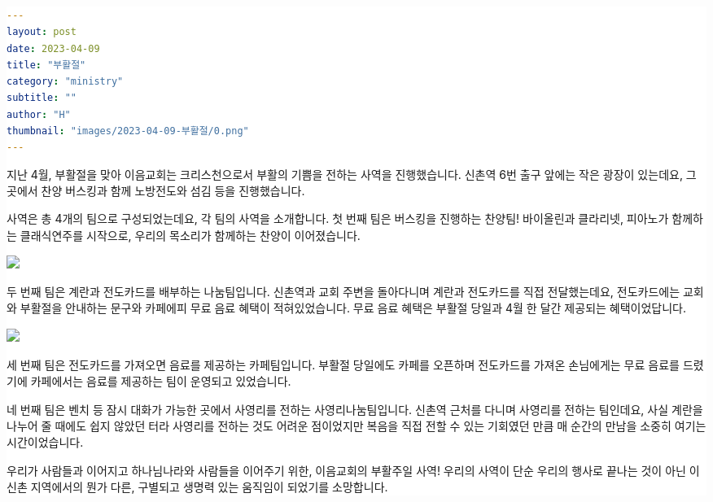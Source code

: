 ```yaml
---
layout: post
date: 2023-04-09
title: "부활절"
category: "ministry"
subtitle: ""
author: "H"
thumbnail: "images/2023-04-09-부활절/0.png"
---
```



지난 4월, 부활절을 맞아 이음교회는 크리스천으로서 부활의 기쁨을 전하는 사역을 진행했습니다.
신촌역 6번 출구 앞에는 작은 광장이 있는데요,
그 곳에서 찬양 버스킹과 함께 노방전도와 섬김 등을 진행했습니다.


사역은 총 4개의 팀으로 구성되었는데요, 각 팀의 사역을 소개합니다.
첫 번째 팀은 버스킹을 진행하는 찬양팀!
바이올린과 클라리넷, 피아노가 함께하는 클래식연주를 시작으로,
우리의 목소리가 함께하는 찬양이 이어졌습니다.


<img src="/posts/images/images/2023-04-09-부활절/1.png" style="width: 100%">


두 번째 팀은 계란과 전도카드를 배부하는 나눔팀입니다.
신촌역과 교회 주변을 돌아다니며 계란과 전도카드를 직접 전달했는데요,
전도카드에는 교회와 부활절을 안내하는 문구와 카페에피 무료 음료 혜택이 적혀있었습니다.
무료 음료 혜택은 부활절 당일과 4월 한 달간 제공되는 혜택이었답니다.


<img src="/posts/images/images/2023-04-09-부활절/1.png" style="width: 100%">


세 번째 팀은 전도카드를 가져오면 음료를 제공하는 카페팀입니다.
부활절 당일에도 카페를 오픈하며 전도카드를 가져온 손님에게는 무료 음료를 드렸기에
카페에서는 음료를 제공하는 팀이 운영되고 있었습니다.


네 번째 팀은 벤치 등 잠시 대화가 가능한 곳에서 사영리를 전하는 사영리나눔팀입니다.
신촌역 근처를 다니며 사영리를 전하는 팀인데요,
사실 계란을 나누어 줄 때에도 쉽지 않았던 터라 사영리를 전하는 것도 어려운 점이었지만
복음을 직접 전할 수 있는 기회였던 만큼 매 순간의 만남을 소중히 여기는 시간이었습니다.


우리가 사람들과 이어지고 하나님나라와 사람들을 이어주기 위한, 이음교회의 부활주일 사역!
우리의 사역이 단순 우리의 행사로 끝나는 것이 아닌
이 신촌 지역에서의 뭔가 다른, 구별되고 생명력 있는 움직임이 되었기를 소망합니다.

